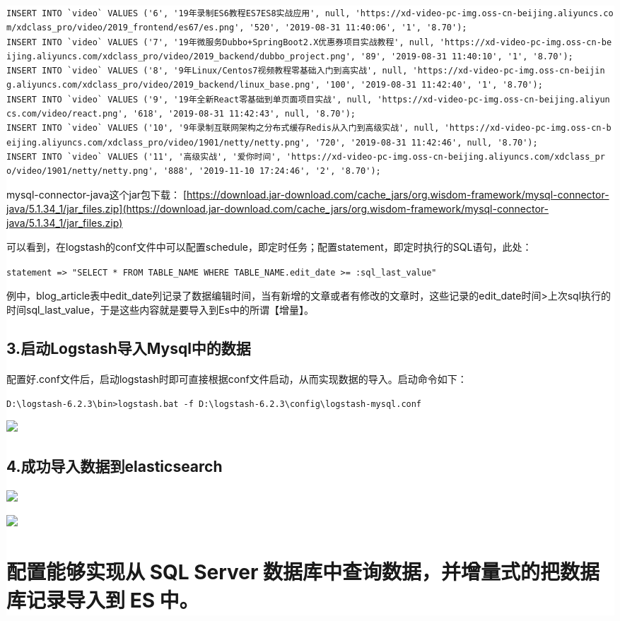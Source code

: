 ```
INSERT INTO `video` VALUES ('6', '19年录制ES6教程ES7ES8实战应用', null, 'https://xd-video-pc-img.oss-cn-beijing.aliyuncs.com/xdclass_pro/video/2019_frontend/es67/es.png', '520', '2019-08-31 11:40:06', '1', '8.70');
INSERT INTO `video` VALUES ('7', '19年微服务Dubbo+SpringBoot2.X优惠券项目实战教程', null, 'https://xd-video-pc-img.oss-cn-beijing.aliyuncs.com/xdclass_pro/video/2019_backend/dubbo_project.png', '89', '2019-08-31 11:40:10', '1', '8.70');
INSERT INTO `video` VALUES ('8', '9年Linux/Centos7视频教程零基础入门到高实战', null, 'https://xd-video-pc-img.oss-cn-beijing.aliyuncs.com/xdclass_pro/video/2019_backend/linux_base.png', '100', '2019-08-31 11:42:40', '1', '8.70');
INSERT INTO `video` VALUES ('9', '19年全新React零基础到单页面项目实战', null, 'https://xd-video-pc-img.oss-cn-beijing.aliyuncs.com/video/react.png', '618', '2019-08-31 11:42:43', null, '8.70');
INSERT INTO `video` VALUES ('10', '9年录制互联网架构之分布式缓存Redis从入门到高级实战', null, 'https://xd-video-pc-img.oss-cn-beijing.aliyuncs.com/xdclass_pro/video/1901/netty/netty.png', '720', '2019-08-31 11:42:46', null, '8.70');
INSERT INTO `video` VALUES ('11', '高级实战', '爱你时间', 'https://xd-video-pc-img.oss-cn-beijing.aliyuncs.com/xdclass_pro/video/1901/netty/netty.png', '888', '2019-11-10 17:24:46', '2', '8.70');

```

mysql-connector-java这个jar包下载： [https://download.jar-download.com/cache_jars/org.wisdom-framework/mysql-connector-java/5.1.34_1/jar_files.zip](https://download.jar-download.com/cache_jars/org.wisdom-framework/mysql-connector-java/5.1.34_1/jar_files.zip)

可以看到，在logstash的conf文件中可以配置schedule，即定时任务；配置statement，即定时执行的SQL语句，此处：

```
statement => "SELECT * FROM TABLE_NAME WHERE TABLE_NAME.edit_date >= :sql_last_value"
```

例中，blog_article表中edit_date列记录了数据编辑时间，当有新增的文章或者有修改的文章时，这些记录的edit_date时间>上次sql执行的时间sql_last_value，于是这些内容就是要导入到Es中的所谓【增量】。

## **3.启动Logstash导入Mysql中的数据**

配置好.conf文件后，启动logstash时即可直接根据conf文件启动，从而实现数据的导入。启动命令如下：

```
D:\logstash-6.2.3\bin>logstash.bat -f D:\logstash-6.2.3\config\logstash-mysql.conf
```

![](https://i.loli.net/2019/11/10/EODHNuFG385JPga.png)



## 4.成功导入数据到elasticsearch

![](https://i.loli.net/2019/11/10/lwL47GUAY6ciPQM.png)



![](https://i.loli.net/2019/11/10/WQ6NTStKxqXE3eR.png)



# 配置能够实现从 SQL Server 数据库中查询数据，并增量式的把数据库记录导入到 ES 中。
